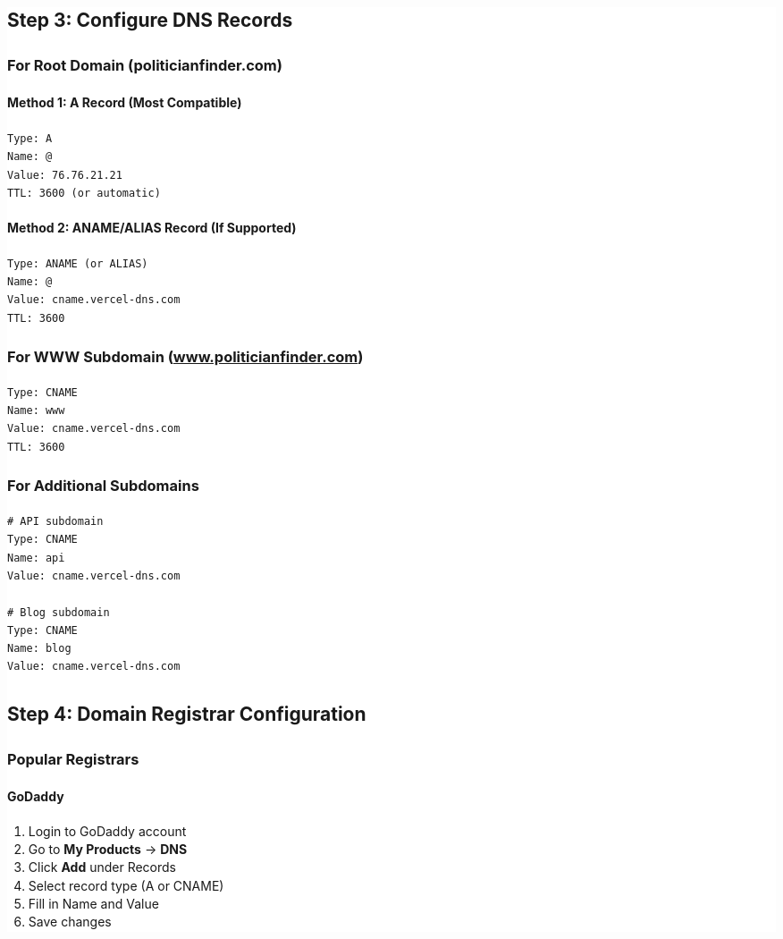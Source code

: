 ## Step 3: Configure DNS Records

### For Root Domain (politicianfinder.com)

#### Method 1: A Record (Most Compatible)
```
Type: A
Name: @
Value: 76.76.21.21
TTL: 3600 (or automatic)
```

#### Method 2: ANAME/ALIAS Record (If Supported)
```
Type: ANAME (or ALIAS)
Name: @
Value: cname.vercel-dns.com
TTL: 3600
```

### For WWW Subdomain (www.politicianfinder.com)
```
Type: CNAME
Name: www
Value: cname.vercel-dns.com
TTL: 3600
```

### For Additional Subdomains
```
# API subdomain
Type: CNAME
Name: api
Value: cname.vercel-dns.com

# Blog subdomain
Type: CNAME
Name: blog
Value: cname.vercel-dns.com
```

## Step 4: Domain Registrar Configuration

### Popular Registrars

#### GoDaddy
1. Login to GoDaddy account
2. Go to **My Products** → **DNS**
3. Click **Add** under Records
4. Select record type (A or CNAME)
5. Fill in Name and Value
6. Save changes

